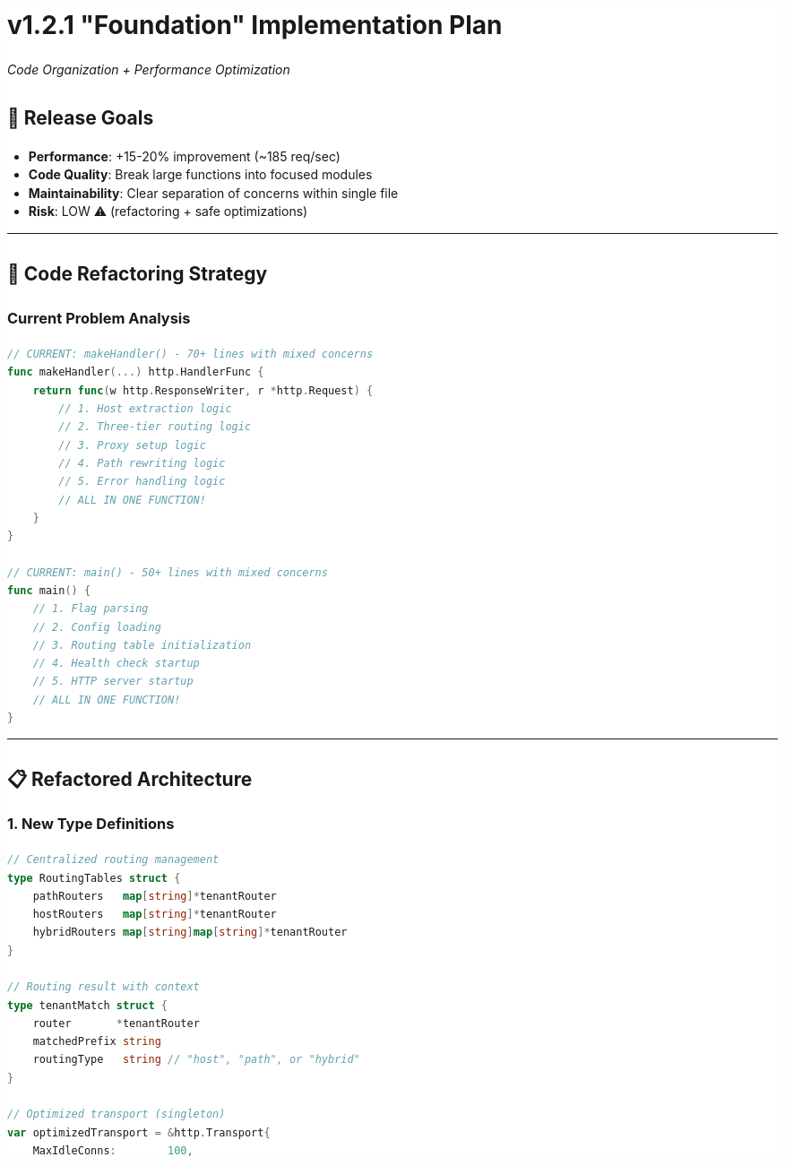 # v1.2.1 "Foundation" Implementation Plan
*Code Organization + Performance Optimization*

## 🎯 **Release Goals**
- **Performance**: +15-20% improvement (~185 req/sec)
- **Code Quality**: Break large functions into focused modules
- **Maintainability**: Clear separation of concerns within single file
- **Risk**: LOW ⚠️ (refactoring + safe optimizations)

---

## 🔧 **Code Refactoring Strategy**

### **Current Problem Analysis**
```go
// CURRENT: makeHandler() - 70+ lines with mixed concerns
func makeHandler(...) http.HandlerFunc {
    return func(w http.ResponseWriter, r *http.Request) {
        // 1. Host extraction logic
        // 2. Three-tier routing logic
        // 3. Proxy setup logic
        // 4. Path rewriting logic
        // 5. Error handling logic
        // ALL IN ONE FUNCTION!
    }
}

// CURRENT: main() - 50+ lines with mixed concerns
func main() {
    // 1. Flag parsing
    // 2. Config loading
    // 3. Routing table initialization
    // 4. Health check startup
    // 5. HTTP server startup
    // ALL IN ONE FUNCTION!
}
```

---

## 📋 **Refactored Architecture**

### **1. New Type Definitions**
```go
// Centralized routing management
type RoutingTables struct {
    pathRouters   map[string]*tenantRouter
    hostRouters   map[string]*tenantRouter
    hybridRouters map[string]map[string]*tenantRouter
}

// Routing result with context
type tenantMatch struct {
    router       *tenantRouter
    matchedPrefix string
    routingType   string // "host", "path", or "hybrid"
}

// Optimized transport (singleton)
var optimizedTransport = &http.Transport{
    MaxIdleConns:        100,
```